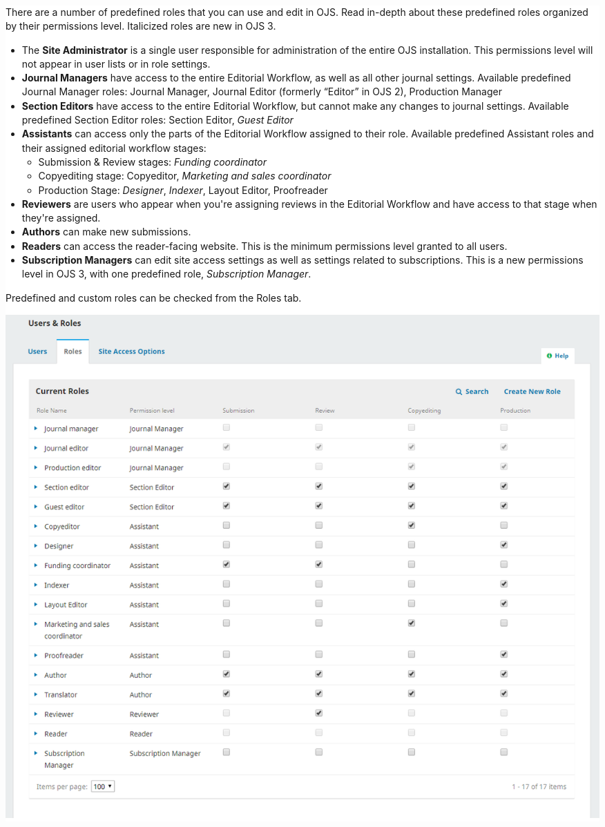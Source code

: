 There are a number of predefined roles that you can use and edit in OJS. Read in-depth about these predefined roles organized by their permissions level. Italicized roles are new in OJS 3.
 
* The **Site Administrator** is a single user responsible for administration of the entire OJS installation. This permissions level will not appear in user lists or in role settings.
* **Journal Managers** have access to the entire Editorial Workflow, as well as all other journal settings.
Available predefined Journal Manager roles: Journal Manager, Journal Editor (formerly “Editor” in OJS 2), Production Manager
* **Section Editors** have access to the entire Editorial Workflow, but cannot make any changes to journal settings.
Available predefined Section Editor roles: Section Editor, *Guest Editor*
* **Assistants** can access only the parts of the Editorial Workflow assigned to their role.
Available predefined Assistant roles and their assigned editorial workflow stages:
    * Submission & Review stages: *Funding coordinator*
    * Copyediting stage: Copyeditor, *Marketing and sales coordinator*
    * Production Stage: *Designer*, *Indexer*, Layout Editor, Proofreader
* **Reviewers** are users who appear when you're assigning reviews in the Editorial Workflow and have access to that stage when they're assigned.
* **Authors** can make new submissions.
* **Readers** can access the reader-facing website. This is the minimum permissions level granted to all users.
* **Subscription Managers** can edit site access settings as well as settings related to subscriptions. This is a new permissions level in OJS 3, with one predefined role, *Subscription Manager*.

Predefined and custom roles can be checked from the Roles tab.

![](./assets/learning-ojs3.1-jm-users-roles.png)
